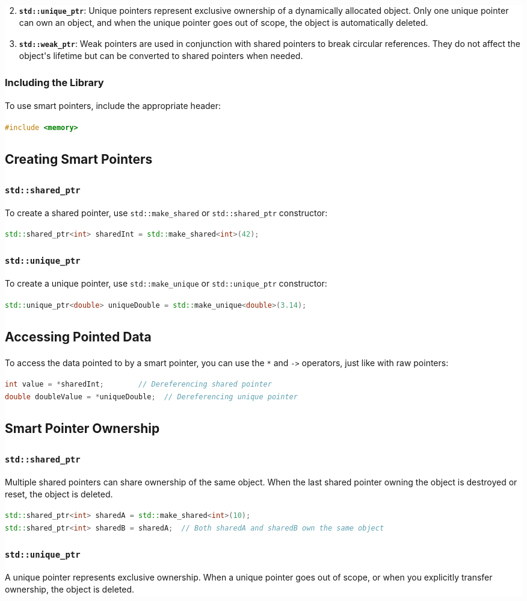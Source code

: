 2. **`std::unique_ptr`**: Unique pointers represent exclusive ownership of a dynamically allocated object. Only one unique pointer can own an object, and when the unique pointer goes out of scope, the object is automatically deleted.

3. **`std::weak_ptr`**: Weak pointers are used in conjunction with shared pointers to break circular references. They do not affect the object's lifetime but can be converted to shared pointers when needed.

### Including the Library
To use smart pointers, include the appropriate header:

```cpp
#include <memory>
```

## Creating Smart Pointers
### `std::shared_ptr`
To create a shared pointer, use `std::make_shared` or `std::shared_ptr` constructor:

```cpp
std::shared_ptr<int> sharedInt = std::make_shared<int>(42);
```

### `std::unique_ptr`
To create a unique pointer, use `std::make_unique` or `std::unique_ptr` constructor:

```cpp
std::unique_ptr<double> uniqueDouble = std::make_unique<double>(3.14);
```

## Accessing Pointed Data
To access the data pointed to by a smart pointer, you can use the `*` and `->` operators, just like with raw pointers:

```cpp
int value = *sharedInt;        // Dereferencing shared pointer
double doubleValue = *uniqueDouble;  // Dereferencing unique pointer
```

## Smart Pointer Ownership
### `std::shared_ptr`
Multiple shared pointers can share ownership of the same object. When the last shared pointer owning the object is destroyed or reset, the object is deleted.

```cpp
std::shared_ptr<int> sharedA = std::make_shared<int>(10);
std::shared_ptr<int> sharedB = sharedA;  // Both sharedA and sharedB own the same object
```

### `std::unique_ptr`
A unique pointer represents exclusive ownership. When a unique pointer goes out of scope, or when you explicitly transfer ownership, the object is deleted.
